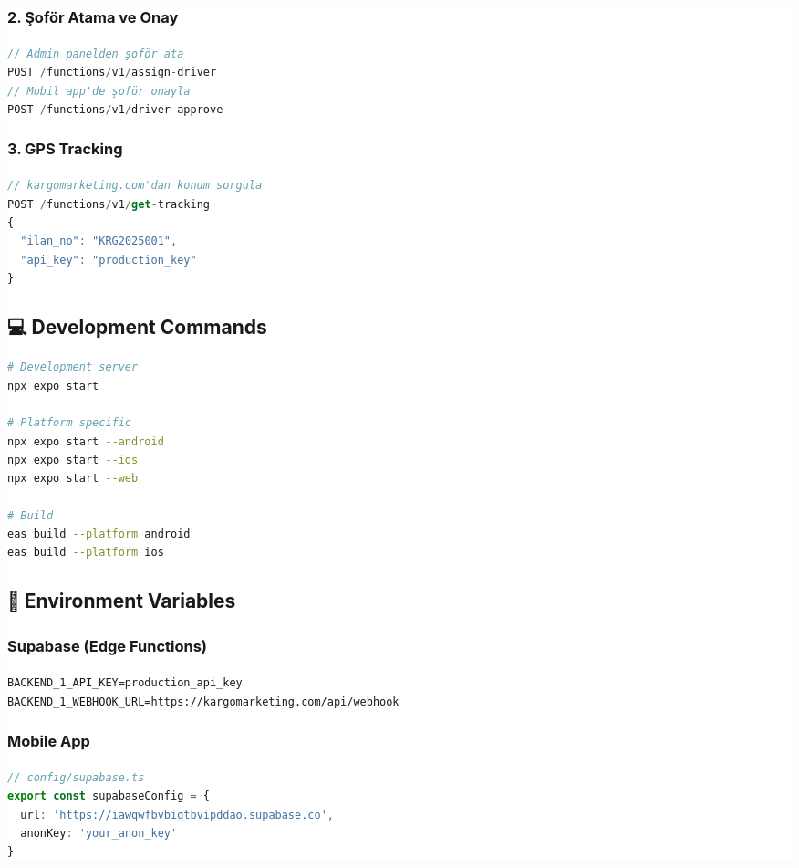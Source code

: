 ### 2. Şoför Atama ve Onay
```javascript
// Admin panelden şoför ata
POST /functions/v1/assign-driver
// Mobil app'de şoför onayla  
POST /functions/v1/driver-approve
```

### 3. GPS Tracking
```javascript
// kargomarketing.com'dan konum sorgula
POST /functions/v1/get-tracking
{
  "ilan_no": "KRG2025001",
  "api_key": "production_key"
}
```

## 💻 Development Commands

```bash
# Development server
npx expo start

# Platform specific  
npx expo start --android
npx expo start --ios
npx expo start --web

# Build
eas build --platform android
eas build --platform ios
```

## 🔧 Environment Variables

### Supabase (Edge Functions)
```env
BACKEND_1_API_KEY=production_api_key
BACKEND_1_WEBHOOK_URL=https://kargomarketing.com/api/webhook
```

### Mobile App
```typescript
// config/supabase.ts
export const supabaseConfig = {
  url: 'https://iawqwfbvbigtbvipddao.supabase.co',
  anonKey: 'your_anon_key'
}
```
